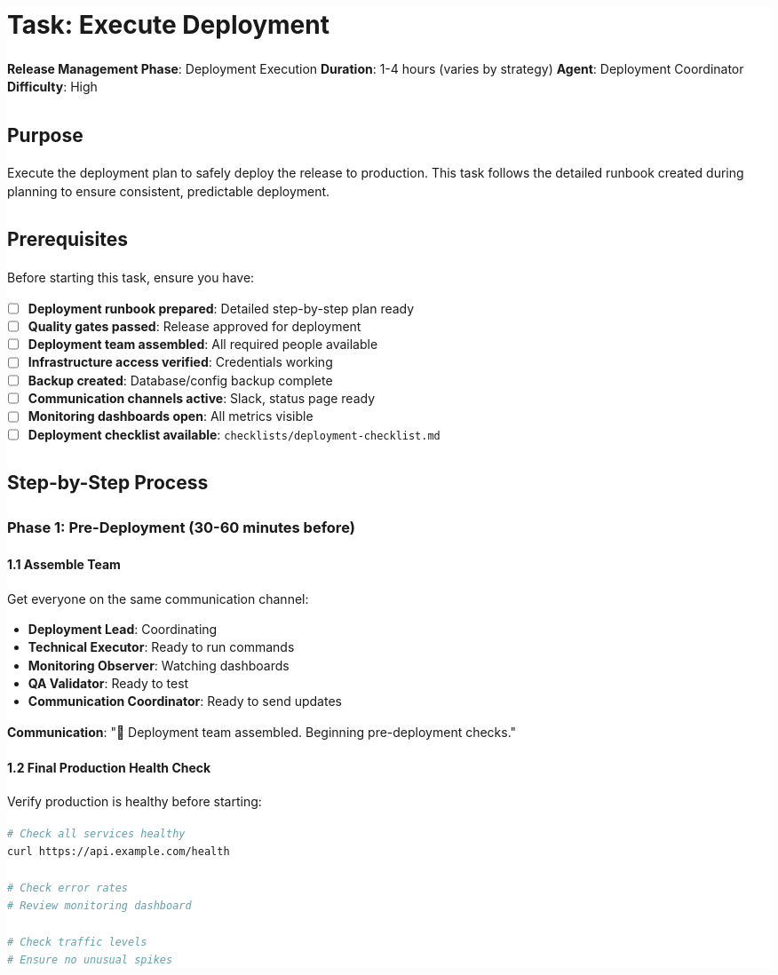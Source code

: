 # Task: Execute Deployment

**Release Management Phase**: Deployment Execution
**Duration**: 1-4 hours (varies by strategy)
**Agent**: Deployment Coordinator
**Difficulty**: High

## Purpose

Execute the deployment plan to safely deploy the release to production. This task follows the detailed runbook created during planning to ensure consistent, predictable deployment.

## Prerequisites

Before starting this task, ensure you have:

- [ ] **Deployment runbook prepared**: Detailed step-by-step plan ready
- [ ] **Quality gates passed**: Release approved for deployment
- [ ] **Deployment team assembled**: All required people available
- [ ] **Infrastructure access verified**: Credentials working
- [ ] **Backup created**: Database/config backup complete
- [ ] **Communication channels active**: Slack, status page ready
- [ ] **Monitoring dashboards open**: All metrics visible
- [ ] **Deployment checklist available**: `checklists/deployment-checklist.md`

## Step-by-Step Process

### Phase 1: Pre-Deployment (30-60 minutes before)

#### 1.1 Assemble Team

Get everyone on the same communication channel:
- **Deployment Lead**: Coordinating
- **Technical Executor**: Ready to run commands
- **Monitoring Observer**: Watching dashboards
- **QA Validator**: Ready to test
- **Communication Coordinator**: Ready to send updates

**Communication**: "🚀 Deployment team assembled. Beginning pre-deployment checks."

#### 1.2 Final Production Health Check

Verify production is healthy before starting:

```bash
# Check all services healthy
curl https://api.example.com/health

# Check error rates
# Review monitoring dashboard

# Check traffic levels
# Ensure no unusual spikes
```
